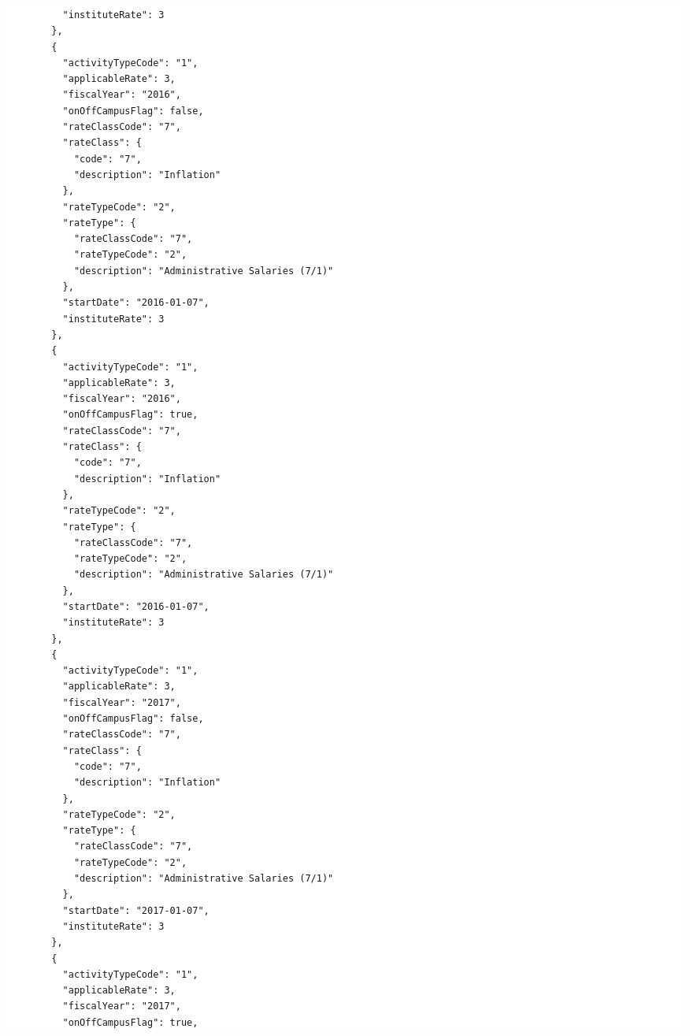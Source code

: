               "instituteRate": 3
            },
            {
              "activityTypeCode": "1",
              "applicableRate": 3,
              "fiscalYear": "2016",
              "onOffCampusFlag": false,
              "rateClassCode": "7",
              "rateClass": {
                "code": "7",
                "description": "Inflation"
              },
              "rateTypeCode": "2",
              "rateType": {
                "rateClassCode": "7",
                "rateTypeCode": "2",
                "description": "Administrative Salaries (7/1)"
              },
              "startDate": "2016-01-07",
              "instituteRate": 3
            },
            {
              "activityTypeCode": "1",
              "applicableRate": 3,
              "fiscalYear": "2016",
              "onOffCampusFlag": true,
              "rateClassCode": "7",
              "rateClass": {
                "code": "7",
                "description": "Inflation"
              },
              "rateTypeCode": "2",
              "rateType": {
                "rateClassCode": "7",
                "rateTypeCode": "2",
                "description": "Administrative Salaries (7/1)"
              },
              "startDate": "2016-01-07",
              "instituteRate": 3
            },
            {
              "activityTypeCode": "1",
              "applicableRate": 3,
              "fiscalYear": "2017",
              "onOffCampusFlag": false,
              "rateClassCode": "7",
              "rateClass": {
                "code": "7",
                "description": "Inflation"
              },
              "rateTypeCode": "2",
              "rateType": {
                "rateClassCode": "7",
                "rateTypeCode": "2",
                "description": "Administrative Salaries (7/1)"
              },
              "startDate": "2017-01-07",
              "instituteRate": 3
            },
            {
              "activityTypeCode": "1",
              "applicableRate": 3,
              "fiscalYear": "2017",
              "onOffCampusFlag": true,